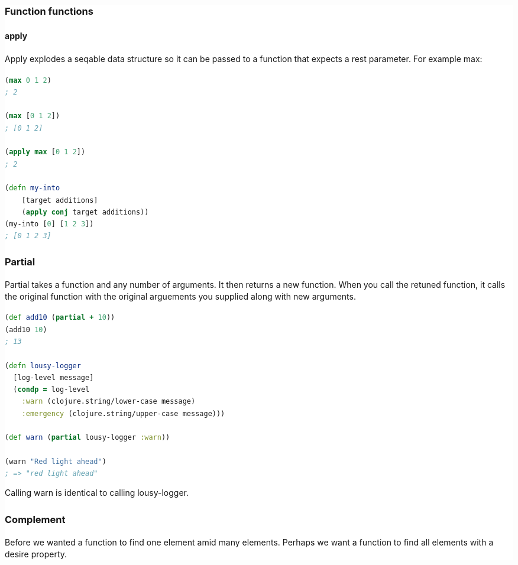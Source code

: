 ### Function functions

#### apply

Apply explodes a seqable data structure so it can be passed to a function that expects a rest parameter.  For example max:

```clojure
(max 0 1 2)
; 2

(max [0 1 2])
; [0 1 2]

(apply max [0 1 2])
; 2

(defn my-into
	[target additions]
	(apply conj target additions))
(my-into [0] [1 2 3])
; [0 1 2 3]
```

### Partial

Partial takes a function and any number of arguments.  It then returns a new function.  When you call the retuned function, it calls the original function with the original arguements you supplied along with new arguments.

```clojure
(def add10 (partial + 10))
(add10 10)
; 13

(defn lousy-logger
  [log-level message]
  (condp = log-level
    :warn (clojure.string/lower-case message)
    :emergency (clojure.string/upper-case message)))

(def warn (partial lousy-logger :warn))

(warn "Red light ahead")
; => "red light ahead"
```

Calling warn is identical to calling lousy-logger.

### Complement

Before we wanted a function to find one element amid many elements.  Perhaps we want a function to find all elements with a desire property.
